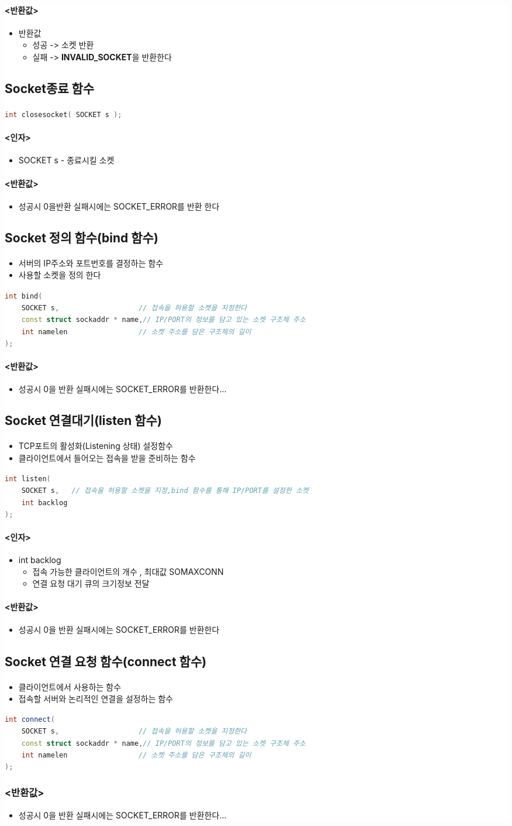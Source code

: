 #### <반환값>
- 반환값 
	- 성공 -> 소켓 반환
	- 실패 -> **INVALID_SOCKET**을 반환한다


## Socket종료 함수
```cpp
int closesocket( SOCKET s );	
```
#### <인자>
 - SOCKET s - 종료시킬 소켓
#### <반환값>
 - 성공시 0을반환 실패시에는 SOCKET_ERROR를 반환 한다

## Socket 정의 함수(bind 함수)
 - 서버의 IP주소와 포트번호를 결정하는 함수
 - 사용할 소켓을 정의 한다
```cpp
int bind(
	SOCKET s,					// 접속을 허용할 소켓을 지정한다
	const struct sockaddr * name,// IP/PORT의 정보를 담고 있는 소켓 구조체 주소
	int namelen					// 소켓 주소를 담은 구조체의 길이
);
```
#### <반환값>
 - 성공시 0을 반환 실패시에는 SOCKET_ERROR를 반환한다...

## Socket 연결대기(listen 함수)
 - TCP포트의 활성화(Listening 상태) 설정함수
 - 클라이언트에서 들어오는 접속을 받을 준비하는 함수
```cpp
int listen(
	SOCKET s,	// 접속을 허용할 소켓을 지정,bind 함수를 통해 IP/PORT를 설정한 소켓
	int backlog
);
```
#### <인자>
 - int backlog 
	 - 접속 가능한 클라이언트의 개수 , 최대값 SOMAXCONN
     - 연결 요청 대기 큐의 크기정보 전달

#### <반환값>
 - 성공시 0을 반환 실패시에는 SOCKET_ERROR를 반환한다

## Socket 연결 요청 함수(connect 함수)
 - 클라이언트에서 사용하는 함수
 - 접속할 서버와 논리적인 연결을 설정하는 함수
```cpp
int connect( 
	SOCKET s,					// 접속을 허용할 소켓을 지정한다
	const struct sockaddr * name,// IP/PORT의 정보를 담고 있는 소켓 구조체 주소
	int namelen					// 소켓 주소를 담은 구조체의 길이
);
```
### <반환값>
 - 성공시 0을 반환 실패시에는 SOCKET_ERROR를 반환한다...
